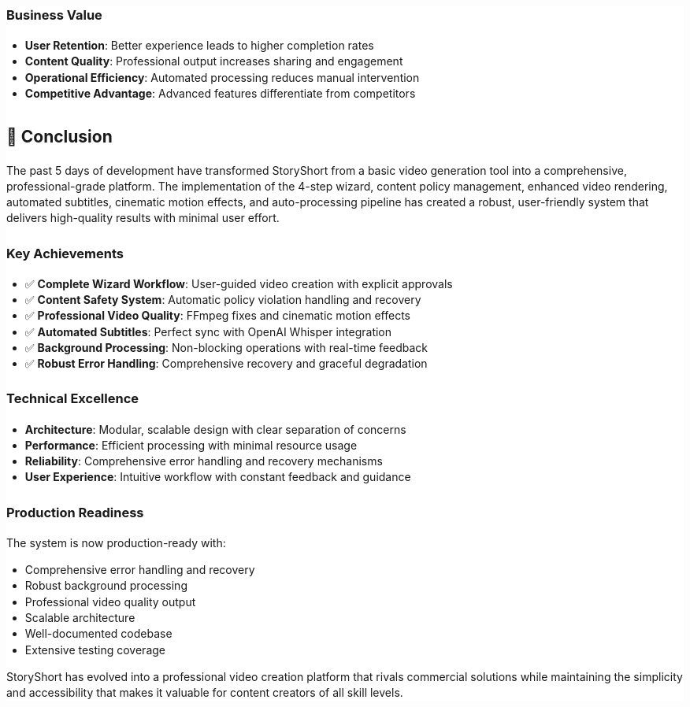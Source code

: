 ### Business Value
- **User Retention**: Better experience leads to higher completion rates
- **Content Quality**: Professional output increases sharing and engagement
- **Operational Efficiency**: Automated processing reduces manual intervention
- **Competitive Advantage**: Advanced features differentiate from competitors

## 🎉 Conclusion

The past 5 days of development have transformed StoryShort from a basic video generation tool into a comprehensive, professional-grade platform. The implementation of the 4-step wizard, content policy management, enhanced video rendering, automated subtitles, cinematic motion effects, and auto-processing pipeline has created a robust, user-friendly system that delivers high-quality results with minimal user effort.

### Key Achievements
- ✅ **Complete Wizard Workflow**: User-guided video creation with explicit approvals
- ✅ **Content Safety System**: Automatic policy violation handling and recovery
- ✅ **Professional Video Quality**: FFmpeg fixes and cinematic motion effects
- ✅ **Automated Subtitles**: Perfect sync with OpenAI Whisper integration
- ✅ **Background Processing**: Non-blocking operations with real-time feedback
- ✅ **Robust Error Handling**: Comprehensive recovery and graceful degradation

### Technical Excellence
- **Architecture**: Modular, scalable design with clear separation of concerns
- **Performance**: Efficient processing with minimal resource usage
- **Reliability**: Comprehensive error handling and recovery mechanisms
- **User Experience**: Intuitive workflow with constant feedback and guidance

### Production Readiness
The system is now production-ready with:
- Comprehensive error handling and recovery
- Robust background processing
- Professional video quality output
- Scalable architecture
- Well-documented codebase
- Extensive testing coverage

StoryShort has evolved into a professional video creation platform that rivals commercial solutions while maintaining the simplicity and accessibility that makes it valuable for content creators of all skill levels.
